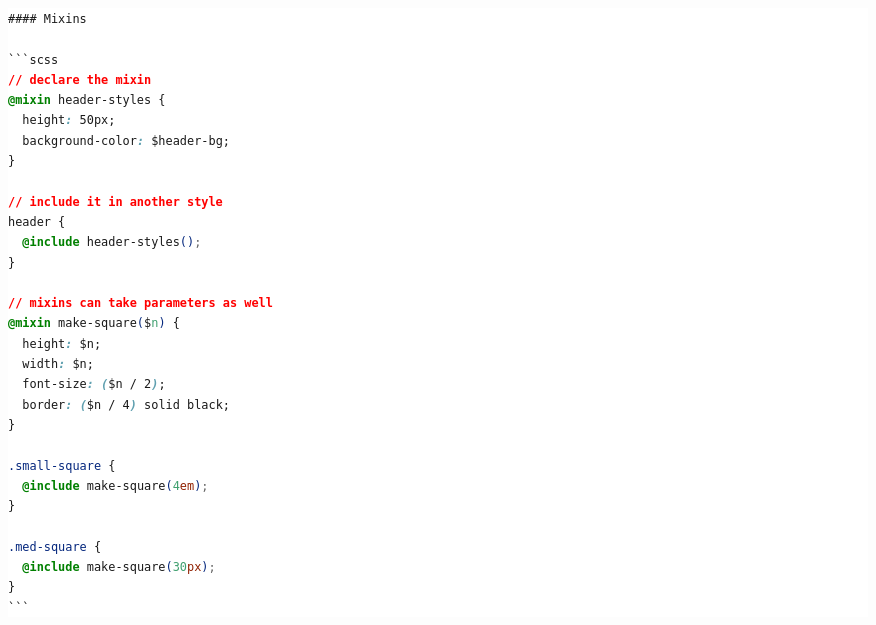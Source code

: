 ````css
#### Mixins

```scss
// declare the mixin
@mixin header-styles {
  height: 50px;
  background-color: $header-bg;
}

// include it in another style
header {
  @include header-styles();
}

// mixins can take parameters as well
@mixin make-square($n) {
  height: $n;
  width: $n;
  font-size: ($n / 2);
  border: ($n / 4) solid black;
}

.small-square {
  @include make-square(4em);
}

.med-square {
  @include make-square(30px);
}
```
````
